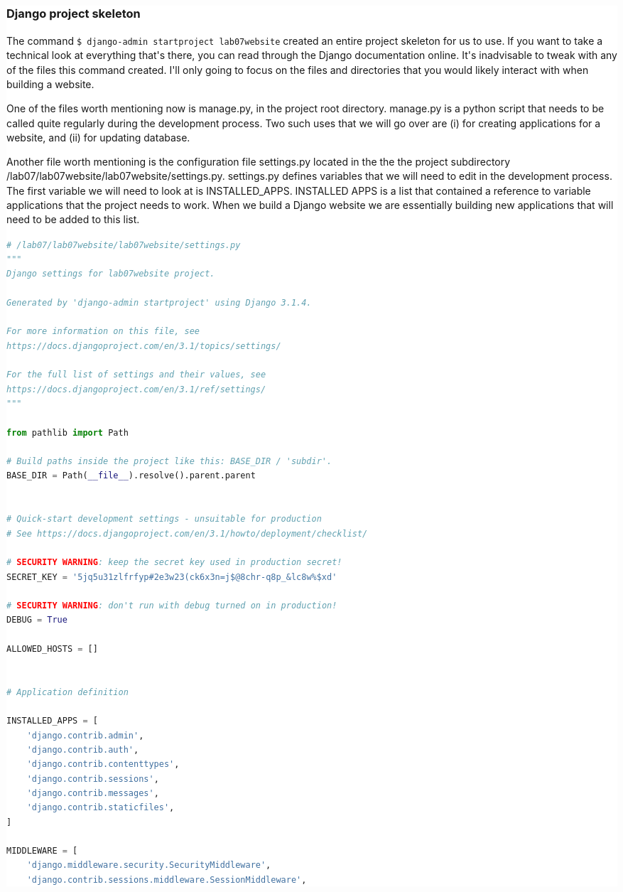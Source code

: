 ### Django project skeleton

The command ```$ django-admin startproject lab07website``` created an entire project skeleton for us to use. If you want to take a technical look at everything that's there, you can read through the Django documentation online. It's inadvisable to tweak with any of the files this command created. I'll only going to focus on the files and directories that you would likely interact with when building a website.

One of the files worth mentioning now is manage.py, in the project root directory. manage.py is a python script that needs to be called quite regularly during the development process. Two such uses that we will go over are (i) for creating applications for a website, and (ii) for updating database.

Another file worth mentioning is the configuration file settings.py located in the the the project subdirectory /lab07/lab07website/lab07website/settings.py. settings.py defines variables that we will need to edit in the development process. The first variable we will need to look at is INSTALLED_APPS. INSTALLED APPS is a list that contained a reference to variable applications that the project needs to work. When we build a Django website we are essentially building new applications that will need to be added to this list.

```python
# /lab07/lab07website/lab07website/settings.py
"""
Django settings for lab07website project.

Generated by 'django-admin startproject' using Django 3.1.4.

For more information on this file, see
https://docs.djangoproject.com/en/3.1/topics/settings/

For the full list of settings and their values, see
https://docs.djangoproject.com/en/3.1/ref/settings/
"""

from pathlib import Path

# Build paths inside the project like this: BASE_DIR / 'subdir'.
BASE_DIR = Path(__file__).resolve().parent.parent


# Quick-start development settings - unsuitable for production
# See https://docs.djangoproject.com/en/3.1/howto/deployment/checklist/

# SECURITY WARNING: keep the secret key used in production secret!
SECRET_KEY = '5jq5u31zlfrfyp#2e3w23(ck6x3n=j$@8chr-q8p_&lc8w%$xd'

# SECURITY WARNING: don't run with debug turned on in production!
DEBUG = True

ALLOWED_HOSTS = []


# Application definition

INSTALLED_APPS = [
    'django.contrib.admin',
    'django.contrib.auth',
    'django.contrib.contenttypes',
    'django.contrib.sessions',
    'django.contrib.messages',
    'django.contrib.staticfiles',
]

MIDDLEWARE = [
    'django.middleware.security.SecurityMiddleware',
    'django.contrib.sessions.middleware.SessionMiddleware',
```